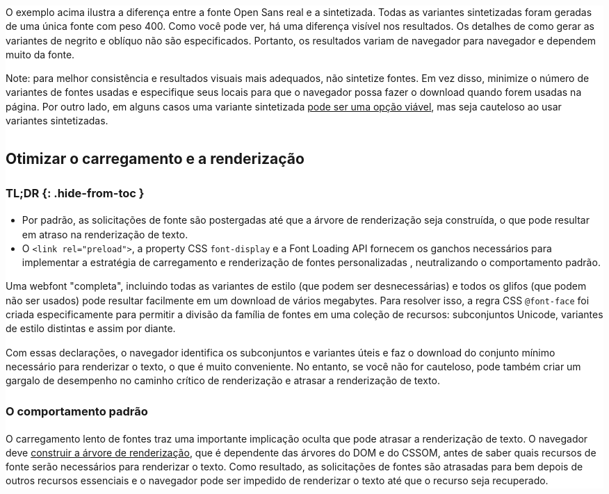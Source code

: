O exemplo acima ilustra a diferença entre a fonte Open Sans real e a
sintetizada. Todas as variantes sintetizadas foram geradas de uma única fonte com peso 400. Como você pode ver,
há uma diferença visível nos resultados. Os detalhes de como gerar as
variantes de negrito e oblíquo não são especificados. Portanto, os resultados variam de navegador para navegador e
dependem muito da fonte.

Note: para melhor consistência e resultados visuais mais adequados, não sintetize fontes. Em vez disso, minimize o
número de variantes de fontes usadas e especifique seus locais para que o navegador possa fazer o download
quando forem usadas na página. Por outro lado, em alguns casos uma variante sintetizada <a
href='https://www.igvita.com/2014/09/16/optimizing-webfont-selection-and-synthesis/'>pode ser uma
opção viável</a>, mas seja cauteloso ao usar variantes sintetizadas.

## Otimizar o carregamento e a renderização

### TL;DR {: .hide-from-toc }
* Por padrão, as solicitações de fonte são postergadas até que a árvore de renderização seja construída,
o que pode resultar em atraso na renderização de texto.
* O `<link rel="preload">`, a property CSS `font-display` e a Font Loading API
fornecem os ganchos necessários para implementar a estratégia de carregamento e renderização de fontes personalizadas
, neutralizando o comportamento padrão.


Uma webfont "completa", incluindo todas as variantes de estilo (que podem ser desnecessárias) e todos os glifos
(que podem não ser usados) pode resultar facilmente em um download de vários megabytes. Para resolver isso, a regra CSS
`@font-face` foi criada especificamente para permitir a divisão da família de fontes em uma
coleção de recursos: subconjuntos Unicode, variantes de estilo distintas e assim por diante.

Com essas declarações, o navegador identifica os subconjuntos e variantes úteis e faz o download do
conjunto mínimo necessário para renderizar o texto, o que é muito conveniente. No entanto, se você não for
cauteloso, pode também criar um gargalo de desempenho no caminho crítico de renderização e atrasar a
renderização de texto.

### O comportamento padrão

O carregamento lento de fontes traz uma importante implicação oculta que pode atrasar a renderização de texto. O
navegador deve [construir a árvore de
renderização](/web/fundamentals/performance/critical-rendering-path/render-tree-construction), que é
dependente das árvores do DOM e do CSSOM, antes de saber quais recursos de fonte serão necessários
para renderizar o texto. Como resultado, as solicitações de fontes são atrasadas para bem depois de outros recursos essenciais e o
navegador pode ser impedido de renderizar o texto até que o recurso seja recuperado.
